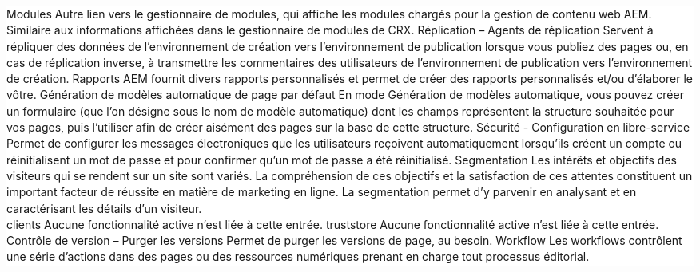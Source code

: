    <td>Modules</td>
   <td>Autre lien vers le gestionnaire de modules, qui affiche les modules chargés pour la gestion de contenu web AEM. Similaire aux informations affichées dans le gestionnaire de modules de CRX.</td>
  </tr>
  <tr>
   <td>Réplication – Agents de réplication</td>
   <td>Servent à répliquer des données de l’environnement de création vers l’environnement de publication lorsque vous publiez des pages ou, en cas de réplication inverse, à transmettre les commentaires des utilisateurs de l’environnement de publication vers l’environnement de création.</td>
  </tr>
  <tr>
   <td>Rapports</td>
   <td>AEM fournit divers rapports personnalisés et permet de créer des rapports personnalisés et/ou d’élaborer le vôtre.</td>
  </tr>
  <tr>
   <td>Génération de modèles automatique de page par défaut</td>
   <td>En mode Génération de modèles automatique, vous pouvez créer un formulaire (que l’on désigne sous le nom de modèle automatique) dont les champs représentent la structure souhaitée pour vos pages, puis l’utiliser afin de créer aisément des pages sur la base de cette structure.</td>
  </tr>
  <tr>
   <td>Sécurité - Configuration en libre-service </td>
   <td>Permet de configurer les messages électroniques que les utilisateurs reçoivent automatiquement lorsqu’ils créent un compte ou réinitialisent un mot de passe et pour confirmer qu’un mot de passe a été réinitialisé.</td>
  </tr>
  <tr>
   <td>Segmentation </td>
   <td>Les intérêts et objectifs des visiteurs qui se rendent sur un site sont variés. La compréhension de ces objectifs et la satisfaction de ces attentes constituent un important facteur de réussite en matière de marketing en ligne. La segmentation permet d’y parvenir en analysant et en caractérisant les détails d’un visiteur.<br /> </td>
  </tr>
  <tr>
   <td>clients</td>
   <td>Aucune fonctionnalité active n’est liée à cette entrée.</td>
  </tr>
  <tr>
   <td>truststore</td>
   <td>Aucune fonctionnalité active n’est liée à cette entrée.</td>
  </tr>
  <tr>
   <td>Contrôle de version – Purger les versions</td>
   <td>Permet de purger les versions de page, au besoin.</td>
  </tr>
  <tr>
   <td>Workflow</td>
   <td>Les workflows contrôlent une série d’actions dans des pages ou des ressources numériques prenant en charge tout processus éditorial.</td>
  </tr>
 </tbody>
</table>
